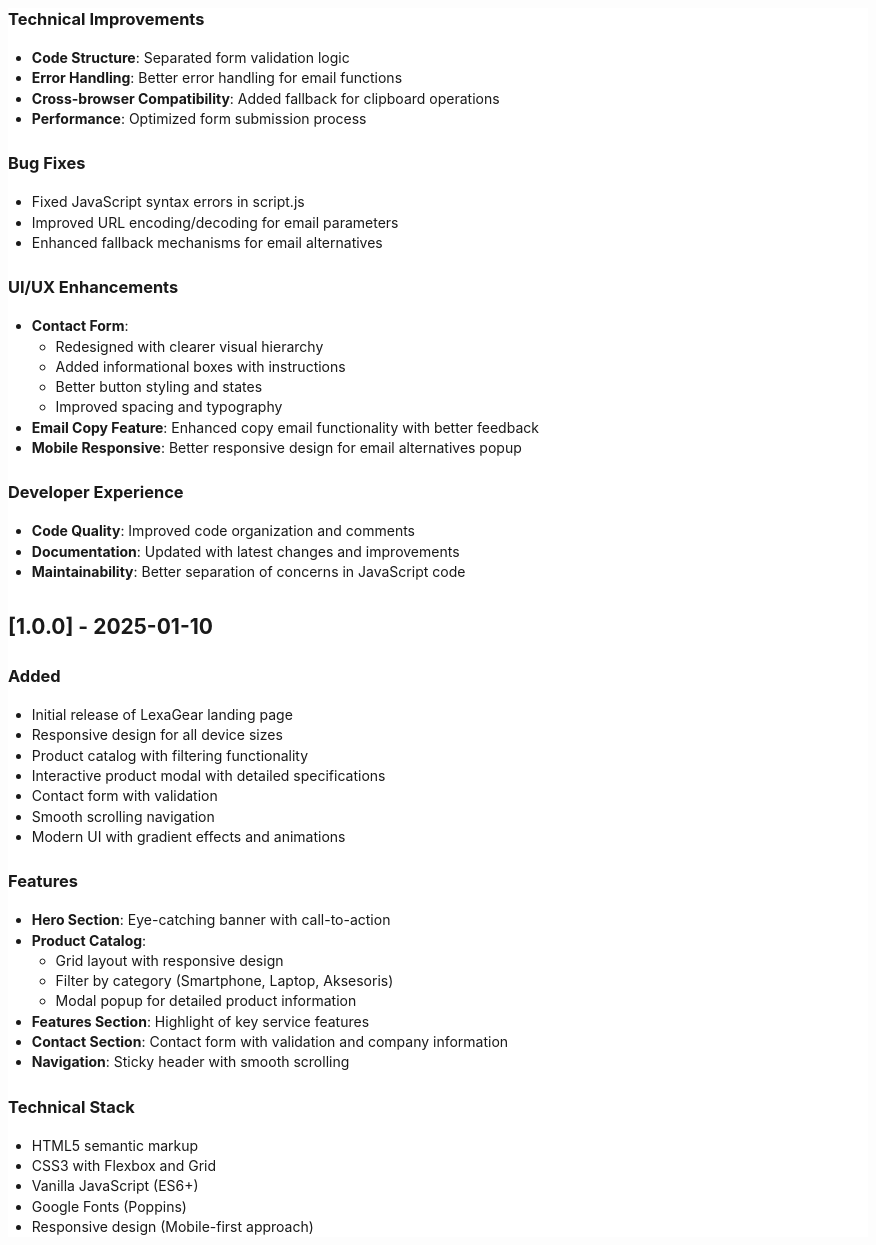 ### Technical Improvements
- **Code Structure**: Separated form validation logic
- **Error Handling**: Better error handling for email functions
- **Cross-browser Compatibility**: Added fallback for clipboard operations
- **Performance**: Optimized form submission process

### Bug Fixes
- Fixed JavaScript syntax errors in script.js
- Improved URL encoding/decoding for email parameters
- Enhanced fallback mechanisms for email alternatives

### UI/UX Enhancements
- **Contact Form**: 
  - Redesigned with clearer visual hierarchy
  - Added informational boxes with instructions
  - Better button styling and states
  - Improved spacing and typography
- **Email Copy Feature**: Enhanced copy email functionality with better feedback
- **Mobile Responsive**: Better responsive design for email alternatives popup

### Developer Experience
- **Code Quality**: Improved code organization and comments
- **Documentation**: Updated with latest changes and improvements
- **Maintainability**: Better separation of concerns in JavaScript code

## [1.0.0] - 2025-01-10

### Added
- Initial release of LexaGear landing page
- Responsive design for all device sizes
- Product catalog with filtering functionality
- Interactive product modal with detailed specifications
- Contact form with validation
- Smooth scrolling navigation
- Modern UI with gradient effects and animations

### Features
- **Hero Section**: Eye-catching banner with call-to-action
- **Product Catalog**: 
  - Grid layout with responsive design
  - Filter by category (Smartphone, Laptop, Aksesoris)
  - Modal popup for detailed product information
- **Features Section**: Highlight of key service features
- **Contact Section**: Contact form with validation and company information
- **Navigation**: Sticky header with smooth scrolling

### Technical Stack
- HTML5 semantic markup
- CSS3 with Flexbox and Grid
- Vanilla JavaScript (ES6+)
- Google Fonts (Poppins)
- Responsive design (Mobile-first approach)
